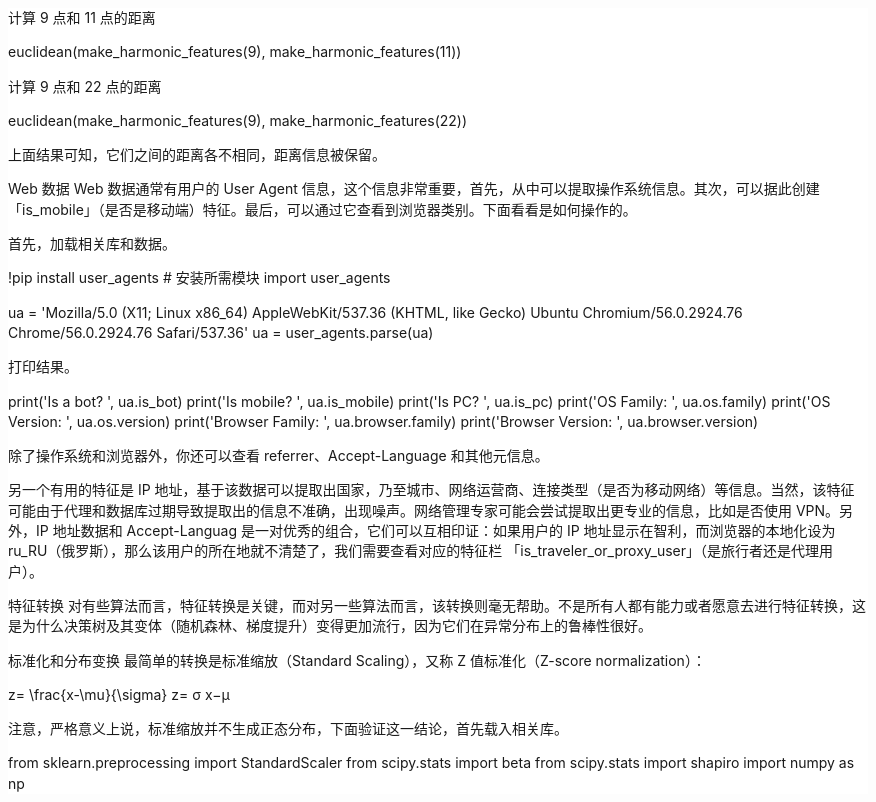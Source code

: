 计算 9 点和 11 点的距离

euclidean(make_harmonic_features(9), make_harmonic_features(11))

计算 9 点和 22 点的距离

euclidean(make_harmonic_features(9), make_harmonic_features(22))

上面结果可知，它们之间的距离各不相同，距离信息被保留。

Web 数据
Web 数据通常有用户的 User Agent 信息，这个信息非常重要，首先，从中可以提取操作系统信息。其次，可以据此创建 「is_mobile」（是否是移动端）特征。最后，可以通过它查看到浏览器类别。下面看看是如何操作的。

首先，加载相关库和数据。

!pip install user_agents  # 安装所需模块
import user_agents

ua = 'Mozilla/5.0 (X11; Linux x86_64) AppleWebKit/537.36 (KHTML, like Gecko) Ubuntu Chromium/56.0.2924.76 Chrome/56.0.2924.76 Safari/537.36'
ua = user_agents.parse(ua)

打印结果。

print('Is a bot? ', ua.is_bot)
print('Is mobile? ', ua.is_mobile)
print('Is PC? ', ua.is_pc)
print('OS Family: ', ua.os.family)
print('OS Version: ', ua.os.version)
print('Browser Family: ', ua.browser.family)
print('Browser Version: ', ua.browser.version)

除了操作系统和浏览器外，你还可以查看 referrer、Accept-Language 和其他元信息。

另一个有用的特征是 IP 地址，基于该数据可以提取出国家，乃至城市、网络运营商、连接类型（是否为移动网络）等信息。当然，该特征可能由于代理和数据库过期导致提取出的信息不准确，出现噪声。网络管理专家可能会尝试提取出更专业的信息，比如是否使用 VPN。另外，IP 地址数据和 Accept-Languag 是一对优秀的组合，它们可以互相印证：如果用户的 IP 地址显示在智利，而浏览器的本地化设为 ru_RU（俄罗斯），那么该用户的所在地就不清楚了，我们需要查看对应的特征栏 「is_traveler_or_proxy_user」（是旅行者还是代理用户）。

特征转换
对有些算法而言，特征转换是关键，而对另一些算法而言，该转换则毫无帮助。不是所有人都有能力或者愿意去进行特征转换，这是为什么决策树及其变体（随机森林、梯度提升）变得更加流行，因为它们在异常分布上的鲁棒性很好。

标准化和分布变换
最简单的转换是标准缩放（Standard Scaling），又称 Z 值标准化（Z-score normalization）：

z= \frac{x-\mu}{\sigma}
z= 
σ
x−μ
​	
 
注意，严格意义上说，标准缩放并不生成正态分布，下面验证这一结论，首先载入相关库。

from sklearn.preprocessing import StandardScaler
from scipy.stats import beta
from scipy.stats import shapiro
import numpy as np

